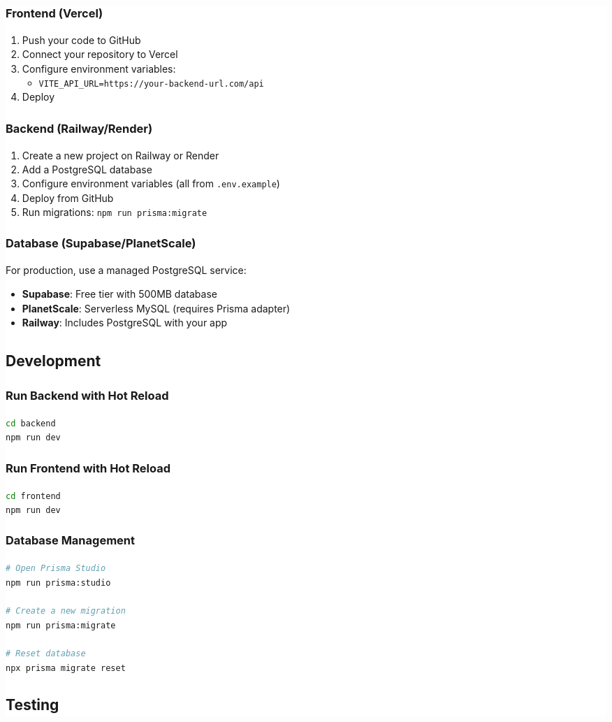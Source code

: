 ### Frontend (Vercel)

1. Push your code to GitHub
2. Connect your repository to Vercel
3. Configure environment variables:
   - `VITE_API_URL=https://your-backend-url.com/api`
4. Deploy

### Backend (Railway/Render)

1. Create a new project on Railway or Render
2. Add a PostgreSQL database
3. Configure environment variables (all from `.env.example`)
4. Deploy from GitHub
5. Run migrations: `npm run prisma:migrate`

### Database (Supabase/PlanetScale)

For production, use a managed PostgreSQL service:
- **Supabase**: Free tier with 500MB database
- **PlanetScale**: Serverless MySQL (requires Prisma adapter)
- **Railway**: Includes PostgreSQL with your app

## Development

### Run Backend with Hot Reload

```bash
cd backend
npm run dev
```

### Run Frontend with Hot Reload

```bash
cd frontend
npm run dev
```

### Database Management

```bash
# Open Prisma Studio
npm run prisma:studio

# Create a new migration
npm run prisma:migrate

# Reset database
npx prisma migrate reset
```

## Testing
